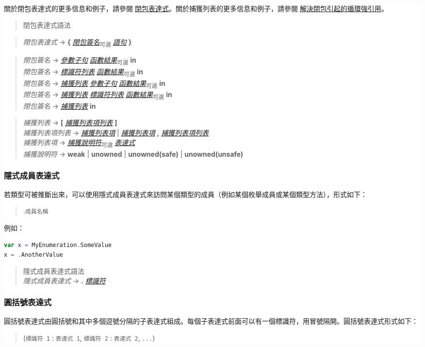 關於閉包表達式的更多信息和例子，請參閱 [閉包表達式](../chapter2/07_Closures.md#closure_expressions)。關於捕獲列表的更多信息和例子，請參閱 [解決閉包引起的循環強引用](../chapter2/16_Automatic_Reference_Counting.md#resolving_strong_reference_cycles_for_closures)。

> 閉包表達式語法  

<a name="closure-expression"></a>
> *閉包表達式* → **{** [*閉包簽名*](#closure-signature)<sub>可選</sub> [*語句*](10_Statements.md#statements) **}**  

<a name="closure-signature"></a>
> *閉包簽名* → [*參數子句*](05_Declarations.md#parameter-clause) [*函數結果*](05_Declarations.md#function-result)<sub>可選</sub> **in**  
> *閉包簽名* → [*標識符列表*](02_Lexical_Structure.md#identifier-list) [*函數結果*](05_Declarations.md#function-result)<sub>可選</sub> **in**  
> *閉包簽名* → [*捕獲列表*](#capture-list) [*參數子句*](05_Declarations.md#parameter-clause) [*函數結果*](05_Declarations.md#function-result)<sub>可選</sub> **in**  
> *閉包簽名* → [*捕獲列表*](#capture-list) [*標識符列表*](02_Lexical_Structure.md#identifier-list) [*函數結果*](05_Declarations.md#function-result)<sub>可選</sub> **in**  
> *閉包簽名* → [*捕獲列表*](#capture-list) **in**  

<a name="capture-list"></a>
> *捕獲列表* → **[** [*捕獲列表項列表*](#capture-list-items) **]**  
<a name="capture-list-items"></a>
> *捕獲列表項列表* → [*捕獲列表項*](#capture-list-item) | [*捕獲列表項*](#capture-list-item) **,** [*捕獲列表項列表*](#capture-list-items)
<a name="capture-list-item"></a>  
> *捕獲列表項* → [*捕獲說明符*](#capture-specifier)<sub>可選</sub> [*表達式*](#expression)
<a name="capture-specifier"></a>  
> *捕獲說明符* → **weak** | **unowned** | **unowned(safe)** | **unowned(unsafe)**  

<a name="implicit_member_expression"></a>
### 隱式成員表達式

若類型可被推斷出來，可以使用隱式成員表達式來訪問某個類型的成員（例如某個枚舉成員或某個類型方法），形式如下：

> .`成員名稱`

例如：

```swift
var x = MyEnumeration.SomeValue
x = .AnotherValue
```

> 隱式成員表達式語法  
<a name="implicit-member-expression"></a>
> *隱式成員表達式* → **.** [*標識符*](02_Lexical_Structure.md#identifier)  

<a name="parenthesized_expression"></a>
### 圓括號表達式

圓括號表達式由圓括號和其中多個逗號分隔的子表達式組成。每個子表達式前面可以有一個標識符，用冒號隔開。圓括號表達式形式如下：

> (`標識符 1` : `表達式 1`, `標識符 2` : `表達式 2`, `...`)
